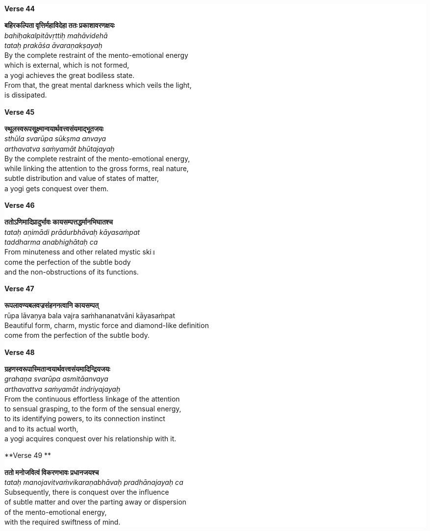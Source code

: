 **Verse 44**

**बहिरकल्पिता वृत्तिर्महाविदेहा ततः प्रकाशावरणक्षयः**  
*bahiḥakalpitāvṛttiḥ mahāvidehā  
tataḥ prakāśa āvaraṇakṣayaḥ*  
By the complete restraint of the mento-emotional energy  
which is external, which is not formed,  
a yogi achieves the great bodiless state.  
From that, the great mental darkness which veils the light,  
is dissipated.

**Verse 45**

**स्थूलस्वरूपसूक्ष्मान्वयार्थवत्त्वसंयमाद्भूतजयः**  
*sthūla svarūpa sūkṣma anvaya  
arthavatva saṁyamāt bhūtajayaḥ*  
By the complete restraint of the mento-emotional energy,  
while linking the attention to the gross forms, real nature,  
subtle distribution and value of states of matter,  
a yogi gets conquest over them.

**Verse 46**

**ततोऽणिमादिप्रादुर्भावः कायसम्पत्तद्धर्मानभिघातश्च**  
*tataḥ aṇimādi prādurbhāvaḥ kāyasaṁpat  
taddharma anabhighātaḥ ca*  
From minuteness and other related mystic ski॥  
come the perfection of the subtle body  
and the non-obstructions of its functions.

**Verse 47**

**रूपलावण्यबलवज्रसंहननत्वानि कायसम्पत्**  
rūpa lāvaṇya bala vajra saṁhananatvāni kāyasaṁpat  
Beautiful form, charm, mystic force and diamond-like definition  
come from the perfection of the subtle body.

**Verse 48**

**ग्रहणस्वरूपास्मितान्वयार्थवत्त्वसंयमादिन्द्रियजयः**  
*grahaṇa svarūpa asmitāanvaya  
arthavattva saṁyamāt indriyajayaḥ*  
From the continuous effortless linkage of the attention  
to sensual grasping, to the form of the sensual energy,  
to its identifying powers, to its connection instinct  
and to its actual worth,  
a yogi acquires conquest over his relationship with it.

**Verse 49 **

**ततो मनोजवित्वं विकरणभावः प्रधानजयश्च**  
*tataḥ manojavitvaṁvikaraṇabhāvaḥ pradhānajayaḥ ca*  
Subsequently, there is conquest over the influence  
of subtle matter and over the parting away or dispersion  
of the mento-emotional energy,  
with the required swiftness of mind.
